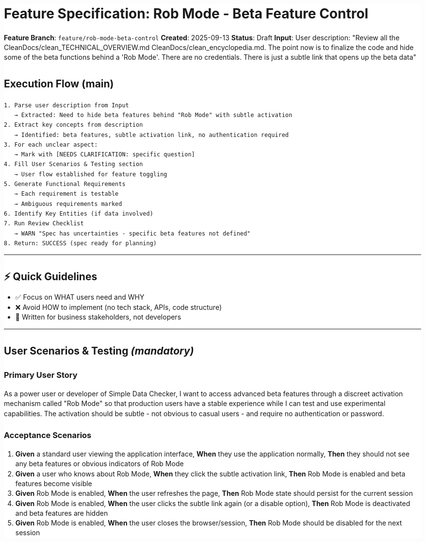 # Feature Specification: Rob Mode - Beta Feature Control

**Feature Branch**: `feature/rob-mode-beta-control`
**Created**: 2025-09-13
**Status**: Draft
**Input**: User description: "Review all the CleanDocs/clean_TECHNICAL_OVERVIEW.md CleanDocs/clean_encyclopedia.md. The point now is to finalize the code and hide some of the beta functions behind a 'Rob Mode'. There are no credentials. There is just a subtle link that opens up the beta data"

## Execution Flow (main)
```
1. Parse user description from Input
   → Extracted: Need to hide beta features behind "Rob Mode" with subtle activation
2. Extract key concepts from description
   → Identified: beta features, subtle activation link, no authentication required
3. For each unclear aspect:
   → Mark with [NEEDS CLARIFICATION: specific question]
4. Fill User Scenarios & Testing section
   → User flow established for feature toggling
5. Generate Functional Requirements
   → Each requirement is testable
   → Ambiguous requirements marked
6. Identify Key Entities (if data involved)
7. Run Review Checklist
   → WARN "Spec has uncertainties - specific beta features not defined"
8. Return: SUCCESS (spec ready for planning)
```

---

## ⚡ Quick Guidelines
- ✅ Focus on WHAT users need and WHY
- ❌ Avoid HOW to implement (no tech stack, APIs, code structure)
- 👥 Written for business stakeholders, not developers

---

## User Scenarios & Testing *(mandatory)*

### Primary User Story
As a power user or developer of Simple Data Checker, I want to access advanced beta features through a discreet activation mechanism called "Rob Mode" so that production users have a stable experience while I can test and use experimental capabilities. The activation should be subtle - not obvious to casual users - and require no authentication or password.

### Acceptance Scenarios
1. **Given** a standard user viewing the application interface, **When** they use the application normally, **Then** they should not see any beta features or obvious indicators of Rob Mode
2. **Given** a user who knows about Rob Mode, **When** they click the subtle activation link, **Then** Rob Mode is enabled and beta features become visible
3. **Given** Rob Mode is enabled, **When** the user refreshes the page, **Then** Rob Mode state should persist for the current session
4. **Given** Rob Mode is enabled, **When** the user clicks the subtle link again (or a disable option), **Then** Rob Mode is deactivated and beta features are hidden
5. **Given** Rob Mode is enabled, **When** the user closes the browser/session, **Then** Rob Mode should be disabled for the next session
